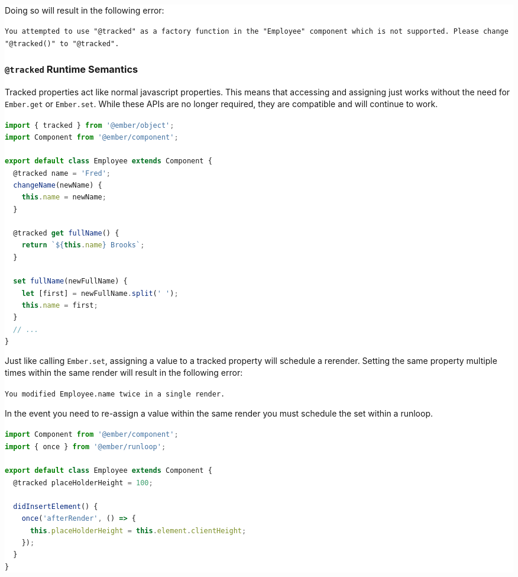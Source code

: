 Doing so will result in the following error:

```
You attempted to use "@tracked" as a factory function in the "Employee" component which is not supported. Please change "@tracked()" to "@tracked".
```

### `@tracked` Runtime Semantics

Tracked properties act like normal javascript properties. This means that accessing and assigning just works without the need for `Ember.get` or `Ember.set`. While these APIs are no longer required, they are compatible and will continue to work.


```js
import { tracked } from '@ember/object';
import Component from '@ember/component';

export default class Employee extends Component {
  @tracked name = 'Fred';
  changeName(newName) {
    this.name = newName;
  }

  @tracked get fullName() {
    return `${this.name} Brooks`;
  }

  set fullName(newFullName) {
    let [first] = newFullName.split(' ');
    this.name = first;
  }
  // ...
}
```

Just like calling `Ember.set`, assigning a value to a tracked property will schedule a rerender. Setting the same property multiple times within the same render will result in the following error:

```
You modified Employee.name twice in a single render.
```

In the event you need to re-assign a value within the same render you must schedule the set within a runloop.

```js
import Component from '@ember/component';
import { once } from '@ember/runloop';

export default class Employee extends Component {
  @tracked placeHolderHeight = 100;

  didInsertElement() {
    once('afterRender', () => {
      this.placeHolderHeight = this.element.clientHeight;
    });
  }
}
```
